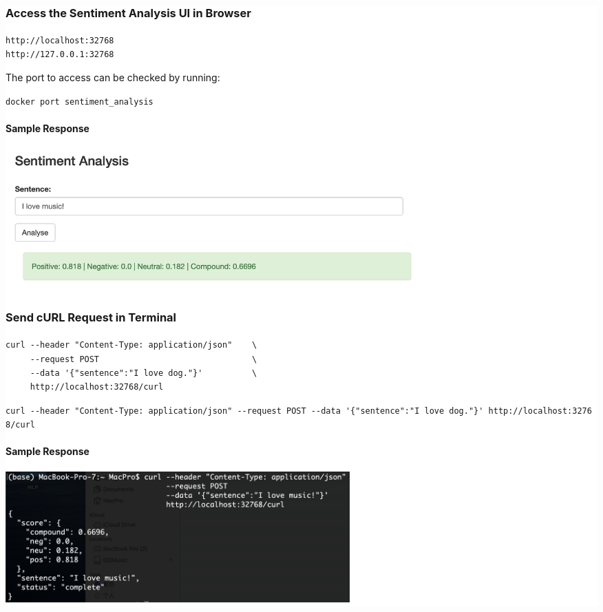 ### Access the Sentiment Analysis UI in Browser
```
http://localhost:32768
http://127.0.0.1:32768
```
The port to access can be checked by running:
```
docker port sentiment_analysis 
```

#### Sample Response
<img src="https://github.com/hanhnus/sentiment-analysis-web-service/blob/master/images/UI_browser.png" width="600"/>


### Send cURL Request in Terminal
```
curl --header "Content-Type: application/json"    \
     --request POST                               \
     --data '{"sentence":"I love dog."}'          \
     http://localhost:32768/curl
```

```
curl --header "Content-Type: application/json" --request POST --data '{"sentence":"I love dog."}' http://localhost:32768/curl
```
#### Sample Response

<img src="https://github.com/hanhnus/sentiment-analysis-web-service/blob/master/images/cURL_request.png" width="500"/>
